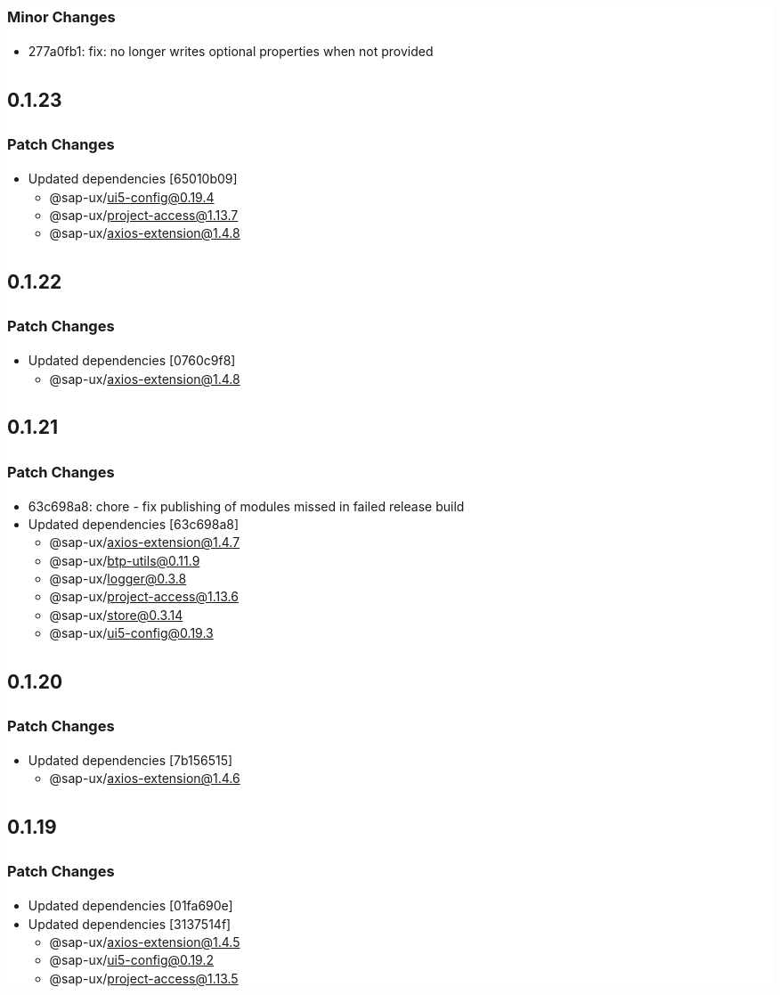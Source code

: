 ### Minor Changes

-   277a0fb1: fix: no longer writes optional properties when not provided

## 0.1.23

### Patch Changes

-   Updated dependencies [65010b09]
    -   @sap-ux/ui5-config@0.19.4
    -   @sap-ux/project-access@1.13.7
    -   @sap-ux/axios-extension@1.4.8

## 0.1.22

### Patch Changes

-   Updated dependencies [0760c9f8]
    -   @sap-ux/axios-extension@1.4.8

## 0.1.21

### Patch Changes

-   63c698a8: chore - fix publishing of modules missed in failed release build
-   Updated dependencies [63c698a8]
    -   @sap-ux/axios-extension@1.4.7
    -   @sap-ux/btp-utils@0.11.9
    -   @sap-ux/logger@0.3.8
    -   @sap-ux/project-access@1.13.6
    -   @sap-ux/store@0.3.14
    -   @sap-ux/ui5-config@0.19.3

## 0.1.20

### Patch Changes

-   Updated dependencies [7b156515]
    -   @sap-ux/axios-extension@1.4.6

## 0.1.19

### Patch Changes

-   Updated dependencies [01fa690e]
-   Updated dependencies [3137514f]
    -   @sap-ux/axios-extension@1.4.5
    -   @sap-ux/ui5-config@0.19.2
    -   @sap-ux/project-access@1.13.5
